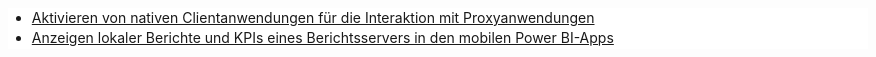 - [Aktivieren von nativen Clientanwendungen für die Interaktion mit Proxyanwendungen](application-proxy-configure-native-client-application.md)
- [Anzeigen lokaler Berichte und KPIs eines Berichtsservers in den mobilen Power BI-Apps](/power-bi/consumer/mobile/mobile-app-ssrs-kpis-mobile-on-premises-reports)
